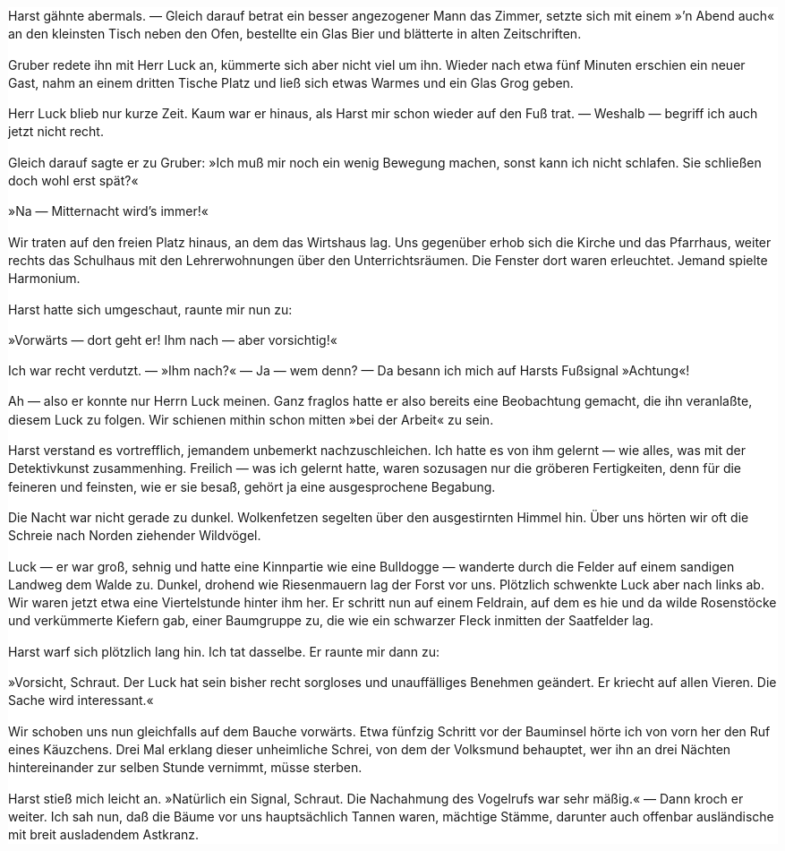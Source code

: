 Harst gähnte abermals. — Gleich darauf betrat ein besser angezogener Mann das Zimmer, setzte sich mit einem »’n Abend auch« an den kleinsten Tisch neben den Ofen, bestellte ein Glas Bier und blätterte in alten Zeitschriften.

Gruber redete ihn mit Herr Luck an, kümmerte sich aber nicht viel um ihn. Wieder nach etwa fünf Minuten erschien ein neuer Gast, nahm an einem dritten Tische Platz und ließ sich etwas Warmes und ein Glas Grog geben.

Herr Luck blieb nur kurze Zeit. Kaum war er hinaus, als Harst mir schon wieder auf den Fuß trat. — Weshalb — begriff ich auch jetzt nicht recht.

Gleich darauf sagte er zu Gruber: »Ich muß mir noch ein wenig Bewegung machen, sonst kann ich nicht schlafen. Sie schließen doch wohl erst spät?«

»Na — Mitternacht wird’s immer!«

Wir traten auf den freien Platz hinaus, an dem das Wirtshaus lag. Uns gegenüber erhob sich die Kirche und das Pfarrhaus, weiter rechts das Schulhaus mit den Lehrerwohnungen über den Unterrichtsräumen. Die Fenster dort waren erleuchtet. Jemand spielte Harmonium.

Harst hatte sich umgeschaut, raunte mir nun zu:

»Vorwärts — dort geht er! Ihm nach — aber vorsichtig!«

Ich war recht verdutzt. — »Ihm nach?« — Ja — wem denn? — Da besann ich mich auf Harsts Fußsignal »Achtung«!

Ah — also er konnte nur Herrn Luck meinen. Ganz fraglos hatte er also bereits eine Beobachtung gemacht, die ihn veranlaßte, diesem Luck zu folgen. Wir schienen mithin schon mitten »bei der Arbeit« zu sein.

Harst verstand es vortrefflich, jemandem unbemerkt nachzuschleichen. Ich hatte es von ihm gelernt — wie alles, was mit der Detektivkunst zusammenhing. Freilich — was ich gelernt hatte, waren sozusagen nur die gröberen Fertigkeiten, denn für die feineren und feinsten, wie er sie besaß, gehört ja eine ausgesprochene Begabung.

Die Nacht war nicht gerade zu dunkel. Wolkenfetzen segelten über den ausgestirnten Himmel hin. Über uns hörten wir oft die Schreie nach Norden ziehender Wildvögel.

Luck — er war groß, sehnig und hatte eine Kinnpartie wie eine Bulldogge — wanderte durch die Felder auf einem sandigen Landweg dem Walde zu. Dunkel, drohend wie Riesenmauern lag der Forst vor uns. Plötzlich schwenkte Luck aber nach links ab. Wir waren jetzt etwa eine Viertelstunde hinter ihm her. Er schritt nun auf einem Feldrain, auf dem es hie und da wilde Rosenstöcke und verkümmerte Kiefern gab, einer Baumgruppe zu, die wie ein schwarzer Fleck inmitten der Saatfelder lag.

Harst warf sich plötzlich lang hin. Ich tat dasselbe. Er raunte mir dann zu:

»Vorsicht, Schraut. Der Luck hat sein bisher recht sorgloses und unauffälliges Benehmen geändert. Er kriecht auf allen Vieren. Die Sache wird interessant.«

Wir schoben uns nun gleichfalls auf dem Bauche vorwärts. Etwa fünfzig Schritt vor der Bauminsel hörte ich von vorn her den Ruf eines Käuzchens. Drei Mal erklang dieser unheimliche Schrei, von dem der Volksmund behauptet, wer ihn an drei Nächten hintereinander zur selben Stunde vernimmt, müsse sterben.

Harst stieß mich leicht an. »Natürlich ein Signal, Schraut. Die Nachahmung des Vogelrufs war sehr mäßig.« — Dann kroch er weiter. Ich sah nun, daß die Bäume vor uns hauptsächlich Tannen waren, mächtige Stämme, darunter auch offenbar ausländische mit breit ausladendem Astkranz.
